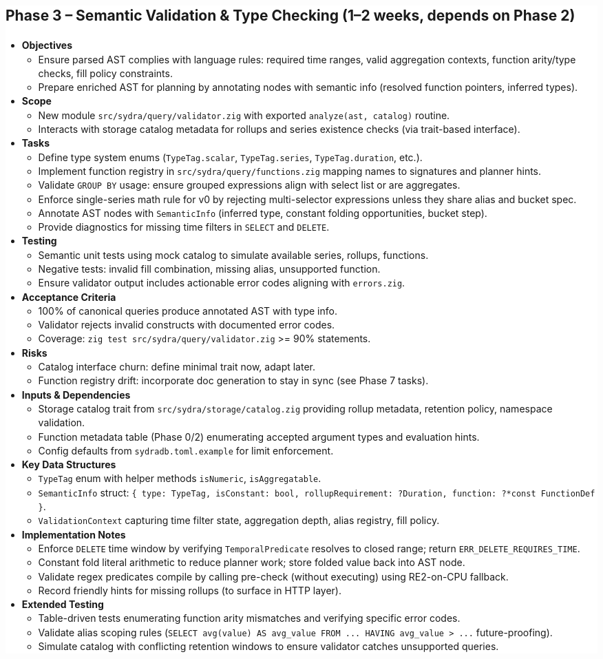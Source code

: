 ## Phase 3 – Semantic Validation & Type Checking (1–2 weeks, depends on Phase 2)

- **Objectives**
  - Ensure parsed AST complies with language rules: required time ranges, valid aggregation contexts, function arity/type checks, fill policy constraints.
  - Prepare enriched AST for planning by annotating nodes with semantic info (resolved function pointers, inferred types).
- **Scope**
  - New module `src/sydra/query/validator.zig` with exported `analyze(ast, catalog)` routine.
  - Interacts with storage catalog metadata for rollups and series existence checks (via trait-based interface).
- **Tasks**
  - Define type system enums (`TypeTag.scalar`, `TypeTag.series`, `TypeTag.duration`, etc.).
  - Implement function registry in `src/sydra/query/functions.zig` mapping names to signatures and planner hints.
  - Validate `GROUP BY` usage: ensure grouped expressions align with select list or are aggregates.
  - Enforce single-series math rule for v0 by rejecting multi-selector expressions unless they share alias and bucket spec.
  - Annotate AST nodes with `SemanticInfo` (inferred type, constant folding opportunities, bucket step).
  - Provide diagnostics for missing time filters in `SELECT` and `DELETE`.
- **Testing**
  - Semantic unit tests using mock catalog to simulate available series, rollups, functions.
  - Negative tests: invalid fill combination, missing alias, unsupported function.
  - Ensure validator output includes actionable error codes aligning with `errors.zig`.
- **Acceptance Criteria**
  - 100% of canonical queries produce annotated AST with type info.
  - Validator rejects invalid constructs with documented error codes.
  - Coverage: `zig test src/sydra/query/validator.zig` >= 90% statements.
- **Risks**
  - Catalog interface churn: define minimal trait now, adapt later.
  - Function registry drift: incorporate doc generation to stay in sync (see Phase 7 tasks).
- **Inputs & Dependencies**
  - Storage catalog trait from `src/sydra/storage/catalog.zig` providing rollup metadata, retention policy, namespace validation.
  - Function metadata table (Phase 0/2) enumerating accepted argument types and evaluation hints.
  - Config defaults from `sydradb.toml.example` for limit enforcement.
- **Key Data Structures**
  - `TypeTag` enum with helper methods `isNumeric`, `isAggregatable`.
  - `SemanticInfo` struct: `{ type: TypeTag, isConstant: bool, rollupRequirement: ?Duration, function: ?*const FunctionDef }`.
  - `ValidationContext` capturing time filter state, aggregation depth, alias registry, fill policy.
- **Implementation Notes**
  - Enforce `DELETE` time window by verifying `TemporalPredicate` resolves to closed range; return `ERR_DELETE_REQUIRES_TIME`.
  - Constant fold literal arithmetic to reduce planner work; store folded value back into AST node.
  - Validate regex predicates compile by calling pre-check (without executing) using RE2-on-CPU fallback.
  - Record friendly hints for missing rollups (to surface in HTTP layer).
- **Extended Testing**
  - Table-driven tests enumerating function arity mismatches and verifying specific error codes.
  - Validate alias scoping rules (`SELECT avg(value) AS avg_value FROM ... HAVING avg_value > ...` future-proofing).
  - Simulate catalog with conflicting retention windows to ensure validator catches unsupported queries.
